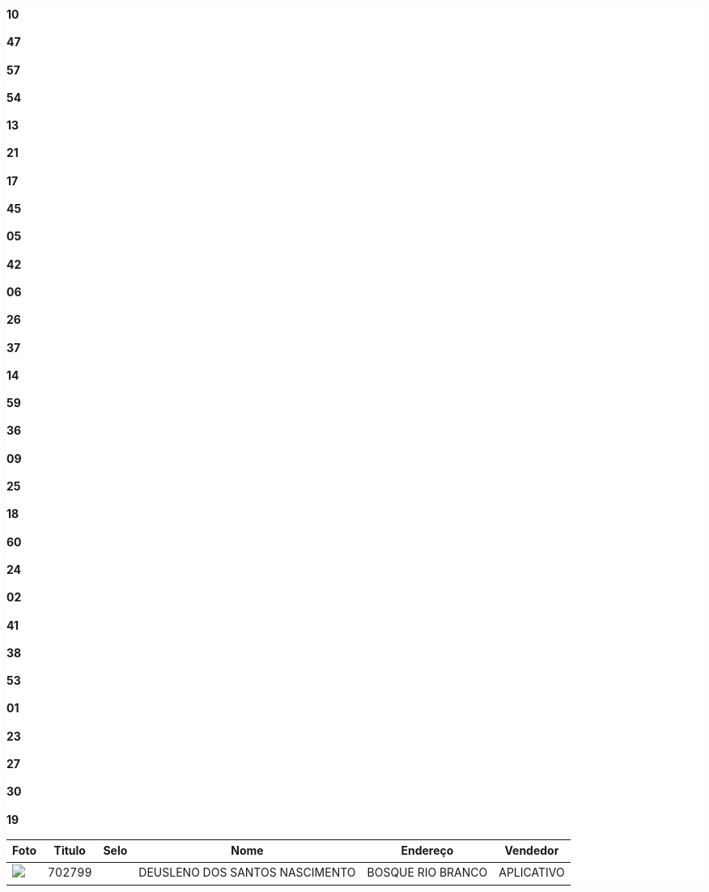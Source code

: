 **10**

**47**

**57**

**54**

**13**

**21**

**17**

**45**

**05**

**42**

**06**

**26**

**37**

**14**

**59**

**36**

**09**

**25**

**18**

**60**

**24**

**02**

**41**

**38**

**53**

**01**

**23**

**27**

**30**

**19**

|Foto|Titulo|Selo|Nome|Endereço|Vendedor|
|---|---|---|---|---|---|
|[![](https://acrecaplegal.com.br/assets/ganhadores/c7092-2o-premio-deusleno-dos-santos-nascimento.jpg)](https://acrecaplegal.com.br/assets/ganhadores/c7092-2o-premio-deusleno-dos-santos-nascimento.jpg)|702799||DEUSLENO DOS SANTOS NASCIMENTO|BOSQUE RIO BRANCO|APLICATIVO|
